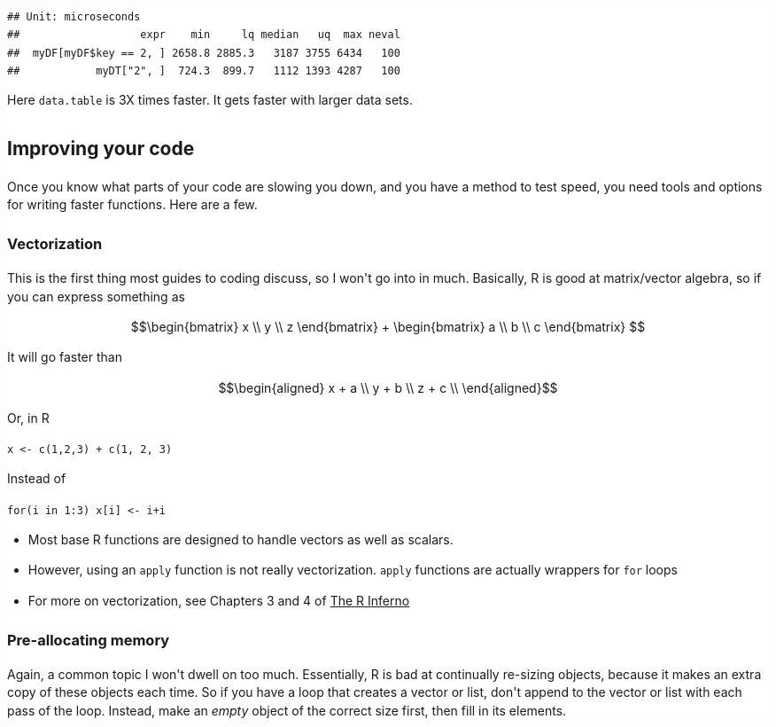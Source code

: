     ## Unit: microseconds
    ##                   expr    min     lq median   uq  max neval
    ##  myDF[myDF$key == 2, ] 2658.8 2885.3   3187 3755 6434   100
    ##            myDT["2", ]  724.3  899.7   1112 1393 4287   100

Here `data.table` is 3X times faster. It gets faster with larger data sets.

Improving your code
-------------------

Once you know what parts of your code are slowing you down, and you have a
method to test speed, you need tools and options for writing faster functions.
Here are a few.

### Vectorization

This is the first thing most guides to coding discuss, so I won't go into in
much. Basically, R is good at matrix/vector algebra, so if you can express
something as

$$\begin{bmatrix} x \\ y \\ z \end{bmatrix} + \begin{bmatrix} a \\ b \\ c \end{bmatrix} $$

It will go faster than

$$\begin{aligned}
x + a \\
y + b \\
z + c \\
\end{aligned}$$

Or, in R

    x <- c(1,2,3) + c(1, 2, 3)

Instead of

    for(i in 1:3) x[i] <- i+i

-   Most base R functions are designed to handle vectors as well as scalars.

-   However, using an `apply` function is not really vectorization. `apply`
    functions are actually wrappers for `for` loops

-   For more on vectorization, see Chapters 3 and 4 of [The R
    Inferno](http://www.burns-stat.com/pages/Tutor/R_inferno.pdf)

### Pre-allocating memory

Again, a common topic I won't dwell on too much. Essentially, R is bad at
continually re-sizing objects, because it makes an extra copy of these objects
each time. So if you have a loop that creates a vector or list, don't append to
the vector or list with each pass of the loop. Instead, make an *empty* object
of the correct size first, then fill in its elements.


[^1]: I used to also have a reference here that `x*x` is faster than `x^2` in R,
[^2]: If you are a scientist, you should ALWAYS be prepared to share your code,
[^3]: There are cheaper services than Amazon, but there aren't as many resources